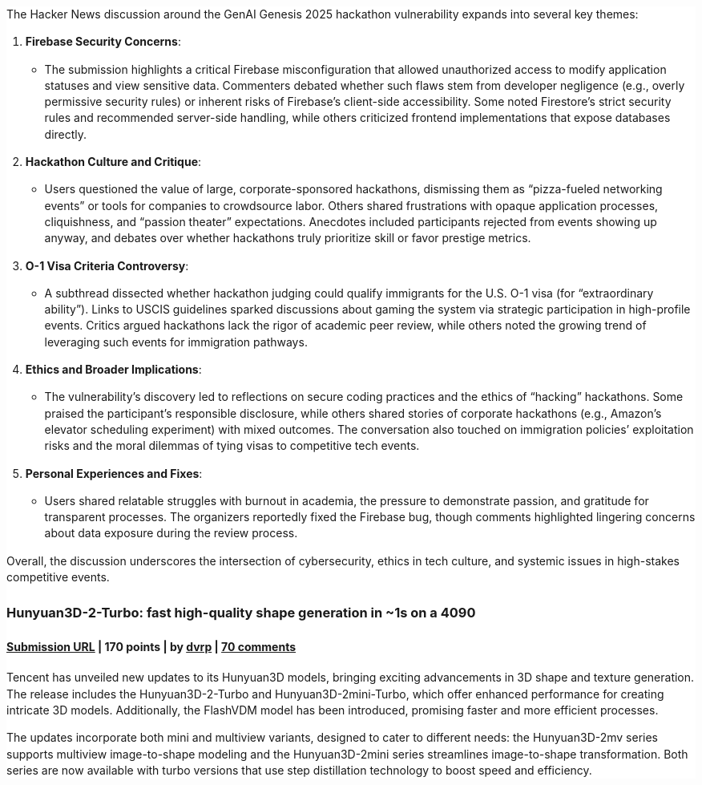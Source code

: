The Hacker News discussion around the GenAI Genesis 2025 hackathon vulnerability expands into several key themes:

1. **Firebase Security Concerns**:  
   - The submission highlights a critical Firebase misconfiguration that allowed unauthorized access to modify application statuses and view sensitive data. Commenters debated whether such flaws stem from developer negligence (e.g., overly permissive security rules) or inherent risks of Firebase’s client-side accessibility. Some noted Firestore’s strict security rules and recommended server-side handling, while others criticized frontend implementations that expose databases directly.

2. **Hackathon Culture and Critique**:  
   - Users questioned the value of large, corporate-sponsored hackathons, dismissing them as “pizza-fueled networking events” or tools for companies to crowdsource labor. Others shared frustrations with opaque application processes, cliquishness, and “passion theater” expectations. Anecdotes included participants rejected from events showing up anyway, and debates over whether hackathons truly prioritize skill or favor prestige metrics.

3. **O-1 Visa Criteria Controversy**:  
   - A subthread dissected whether hackathon judging could qualify immigrants for the U.S. O-1 visa (for “extraordinary ability”). Links to USCIS guidelines sparked discussions about gaming the system via strategic participation in high-profile events. Critics argued hackathons lack the rigor of academic peer review, while others noted the growing trend of leveraging such events for immigration pathways.

4. **Ethics and Broader Implications**:  
   - The vulnerability’s discovery led to reflections on secure coding practices and the ethics of “hacking” hackathons. Some praised the participant’s responsible disclosure, while others shared stories of corporate hackathons (e.g., Amazon’s elevator scheduling experiment) with mixed outcomes. The conversation also touched on immigration policies’ exploitation risks and the moral dilemmas of tying visas to competitive tech events.

5. **Personal Experiences and Fixes**:  
   - Users shared relatable struggles with burnout in academia, the pressure to demonstrate passion, and gratitude for transparent processes. The organizers reportedly fixed the Firebase bug, though comments highlighted lingering concerns about data exposure during the review process.

Overall, the discussion underscores the intersection of cybersecurity, ethics in tech culture, and systemic issues in high-stakes competitive events.

### Hunyuan3D-2-Turbo: fast high-quality shape generation in ~1s on a 4090

#### [Submission URL](https://github.com/Tencent/Hunyuan3D-2/commit/baab8ba18e46052246f85a2d0f48736586b84a33) | 170 points | by [dvrp](https://news.ycombinator.com/user?id=dvrp) | [70 comments](https://news.ycombinator.com/item?id=43419237)

Tencent has unveiled new updates to its Hunyuan3D models, bringing exciting advancements in 3D shape and texture generation. The release includes the Hunyuan3D-2-Turbo and Hunyuan3D-2mini-Turbo, which offer enhanced performance for creating intricate 3D models. Additionally, the FlashVDM model has been introduced, promising faster and more efficient processes.

The updates incorporate both mini and multiview variants, designed to cater to different needs: the Hunyuan3D-2mv series supports multiview image-to-shape modeling and the Hunyuan3D-2mini series streamlines image-to-shape transformation. Both series are now available with turbo versions that use step distillation technology to boost speed and efficiency.
